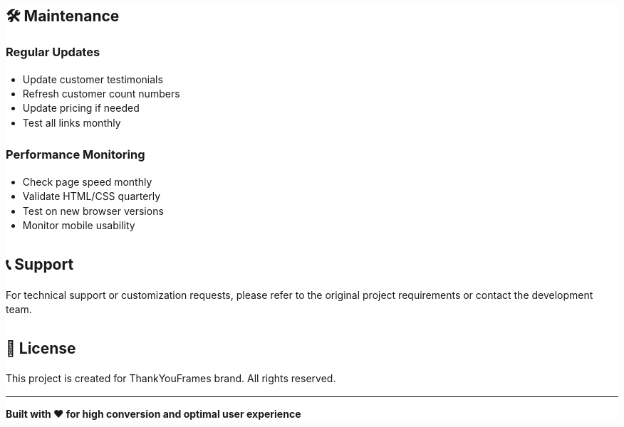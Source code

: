 ## 🛠️ Maintenance

### Regular Updates
- Update customer testimonials
- Refresh customer count numbers
- Update pricing if needed
- Test all links monthly

### Performance Monitoring
- Check page speed monthly
- Validate HTML/CSS quarterly
- Test on new browser versions
- Monitor mobile usability

## 📞 Support

For technical support or customization requests, please refer to the original project requirements or contact the development team.

## 📄 License

This project is created for ThankYouFrames brand. All rights reserved.

---

**Built with ❤️ for high conversion and optimal user experience**

